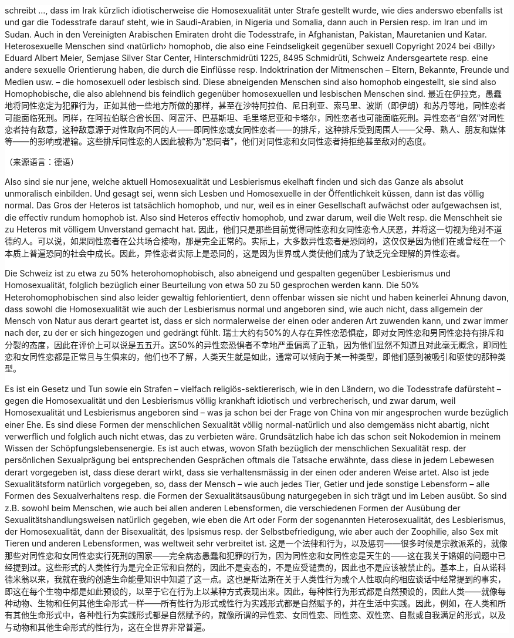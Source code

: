 schreibt …, dass im Irak kürzlich idiotischerweise die Homosexualität unter Strafe gestellt wurde, wie dies anderswo ebenfalls ist und gar die Todesstrafe darauf steht, wie in Saudi-Arabien, in Nigeria und Somalia, dann auch in Persien resp. im Iran und im Sudan. Auch in den Vereinigten Arabischen Emiraten droht die Todesstrafe, in Afghanistan, Pakistan, Mauretanien und Katar. Heterosexuelle Menschen sind ‹natürlich› homophob, die also eine Feindseligkeit gegenüber sexuell Copyright 2024 bei ‹Billy› Eduard Albert Meier, Semjase Silver Star Center, Hinterschmidrüti 1225, 8495 Schmidrüti, Schweiz Andersgeartete resp. eine andere sexuelle Orientierung haben, die durch die Einflüsse resp. Indoktrination der Mitmenschen – Eltern, Bekannte, Freunde und Medien usw. – die homosexuell oder lesbisch sind. Diese abneigenden Menschen sind also homophob eingestellt, sie sind also Homophobische, die also ablehnend bis feindlich gegenüber homosexuellen und lesbischen Menschen sind.
最近在伊拉克，愚蠢地将同性恋定为犯罪行为，正如其他一些地方所做的那样，甚至在沙特阿拉伯、尼日利亚、索马里、波斯（即伊朗）和苏丹等地，同性恋者可能面临死刑。同样，在阿拉伯联合酋长国、阿富汗、巴基斯坦、毛里塔尼亚和卡塔尔，同性恋者也可能面临死刑。异性恋者“自然”对同性恋者持有敌意，这种敌意源于对性取向不同的人——即同性恋或女同性恋者——的排斥，这种排斥受到周围人——父母、熟人、朋友和媒体等——的影响或灌输。这些排斥同性恋的人因此被称为“恐同者”，他们对同性恋和女同性恋者持拒绝甚至敌对的态度。

（来源语言：德语）

Also sind sie nur jene, welche aktuell Homosexualität und Lesbierismus ekelhaft finden und sich das Ganze als absolut unmoralisch einbilden. Und gesagt sei, wenn sich Lesben und Homosexuelle in der Öffentlichkeit küssen, dann ist das völlig normal. Das Gros der Heteros ist tatsächlich homophob, und nur, weil es in einer Gesellschaft aufwächst oder aufgewachsen ist, die effectiv rundum homophob ist. Also sind Heteros effectiv homophob, und zwar darum, weil die Welt resp. die Menschheit sie zu Heteros mit völligem Unverstand gemacht hat.
因此，他们只是那些目前觉得同性恋和女同性恋令人厌恶，并将这一切视为绝对不道德的人。可以说，如果同性恋者在公共场合接吻，那是完全正常的。实际上，大多数异性恋者是恐同的，这仅仅是因为他们在或曾经在一个本质上普遍恐同的社会中成长。因此，异性恋者实际上是恐同的，这是因为世界或人类使他们成为了缺乏完全理解的异性恋者。

Die Schweiz ist zu etwa zu 50% heterohomophobisch, also abneigend und gespalten gegenüber Lesbierismus und Homosexualität, folglich bezüglich einer Beurteilung von etwa 50 zu 50 gesprochen werden kann. Die 50% Heterohomophobischen sind also leider gewaltig fehlorientiert, denn offenbar wissen sie nicht und haben keinerlei Ahnung davon, dass sowohl die Homosexualität wie auch der Lesbierismus normal und angeboren sind, wie auch nicht, dass allgemein der Mensch von Natur aus derart geartet ist, dass er sich normalerweise der einen oder anderen Art zuwenden kann, und zwar immer nach der, zu der er sich hingezogen und gedrängt fühlt.
瑞士大约有50%的人存在异性恋恐惧症，即对女同性恋和男同性恋持有排斥和分裂的态度，因此在评价上可以说是五五开。这50%的异性恋恐惧者不幸地严重偏离了正轨，因为他们显然不知道且对此毫无概念，即同性恋和女同性恋都是正常且与生俱来的，他们也不了解，人类天生就是如此，通常可以倾向于某一种类型，即他们感到被吸引和驱使的那种类型。

Es ist ein Gesetz und Tun sowie ein Strafen – vielfach religiös-sektiererisch, wie in den Ländern, wo die Todesstrafe dafürsteht – gegen die Homosexualität und den Lesbierismus völlig krankhaft idiotisch und verbrecherisch, und zwar darum, weil Homosexualität und Lesbierismus angeboren sind – was ja schon bei der Frage von China von mir angesprochen wurde bezüglich einer Ehe. Es sind diese Formen der menschlichen Sexualität völlig normal-natürlich und also demgemäss nicht abartig, nicht verwerflich und folglich auch nicht etwas, das zu verbieten wäre. Grundsätzlich habe ich das schon seit Nokodemion in meinem Wissen der Schöpfungslebensenergie. Es ist auch etwas, wovon Sfath bezüglich der menschlichen Sexualität resp. der persönlichen Sexualprägung bei entsprechenden Gesprächen oftmals die Tatsache erwähnte, dass diese in jedem Lebewesen derart vorgegeben ist, dass diese derart wirkt, dass sie verhaltensmässig in der einen oder anderen Weise artet. Also ist jede Sexualitätsform natürlich vorgegeben, so, dass der Mensch – wie auch jedes Tier, Getier und jede sonstige Lebensform – alle Formen des Sexualverhaltens resp. die Formen der Sexualitätsausübung naturgegeben in sich trägt und im Leben ausübt. So sind z.B. sowohl beim Menschen, wie auch bei allen anderen Lebensformen, die verschiedenen Formen der Ausübung der Sexualitätshandlungsweisen natürlich gegeben, wie eben die Art oder Form der sogenannten Heterosexualität, des Lesbierismus, der Homosexualität, dann der Bisexualität, des Ipsismus resp. der Selbstbefriedigung, wie aber auch der Zoophilie, also Sex mit Tieren und anderen Lebensformen, was weltweit sehr verbreitet ist.
这是一个法律和行为，以及惩罚——很多时候是宗教派系的，就像那些对同性恋和女同性恋实行死刑的国家——完全病态愚蠢和犯罪的行为，因为同性恋和女同性恋是天生的——这在我关于婚姻的问题中已经提到过。这些形式的人类性行为是完全正常和自然的，因此不是变态的，不是应受谴责的，因此也不是应该被禁止的。基本上，自从诺科德米翁以来，我就在我的创造生命能量知识中知道了这一点。这也是斯法斯在关于人类性行为或个人性取向的相应谈话中经常提到的事实，即这在每个生物中都是如此预设的，以至于它在行为上以某种方式表现出来。因此，每种性行为形式都是自然预设的，因此人类——就像每种动物、生物和任何其他生命形式一样——所有性行为形式或性行为实践形式都是自然赋予的，并在生活中实践。因此，例如，在人类和所有其他生命形式中，各种性行为实践形式都是自然赋予的，就像所谓的异性恋、女同性恋、同性恋、双性恋、自慰或自我满足的形式，以及与动物和其他生命形式的性行为，这在全世界非常普遍。

